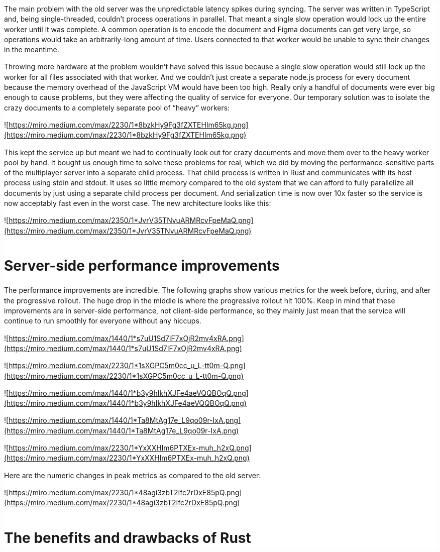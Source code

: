 The main problem with the old server was the unpredictable latency spikes during syncing. The server was written in TypeScript and, being single-threaded, couldn’t process operations in parallel. That meant a single slow operation would lock up the entire worker until it was complete. A common operation is to encode the document and Figma documents can get very large, so operations would take an arbitrarily-long amount of time. Users connected to that worker would be unable to sync their changes in the meantime.

Throwing more hardware at the problem wouldn’t have solved this issue because a single slow operation would still lock up the worker for all files associated with that worker. And we couldn’t just create a separate node.js process for every document because the memory overhead of the JavaScript VM would have been too high. Really only a handful of documents were ever big enough to cause problems, but they were affecting the quality of service for everyone. Our temporary solution was to isolate the crazy documents to a completely separate pool of “heavy” workers:

![https://miro.medium.com/max/2230/1*8bzkHy9Fg3fZXTEHIm65kg.png](https://miro.medium.com/max/2230/1*8bzkHy9Fg3fZXTEHIm65kg.png)

This kept the service up but meant we had to continually look out for crazy documents and move them over to the heavy worker pool by hand. It bought us enough time to solve these problems for real, which we did by moving the performance-sensitive parts of the multiplayer server into a separate child process. That child process is written in Rust and communicates with its host process using stdin and stdout. It uses so little memory compared to the old system that we can afford to fully parallelize all documents by just using a separate child process per document. And serialization time is now over 10x faster so the service is now acceptably fast even in the worst case. The new architecture looks like this:

![https://miro.medium.com/max/2350/1*JvrV35TNvuARMRcvFpeMaQ.png](https://miro.medium.com/max/2350/1*JvrV35TNvuARMRcvFpeMaQ.png)

# **Server-side performance improvements**

The performance improvements are incredible. The following graphs show various metrics for the week before, during, and after the progressive rollout. The huge drop in the middle is where the progressive rollout hit 100%. Keep in mind that these improvements are in server-side performance, not client-side performance, so they mainly just mean that the service will continue to run smoothly for everyone without any hiccups.

![https://miro.medium.com/max/1440/1*s7uU1Sd7IF7xOjR2mv4xRA.png](https://miro.medium.com/max/1440/1*s7uU1Sd7IF7xOjR2mv4xRA.png)

![https://miro.medium.com/max/2230/1*1sXGPC5m0cc_u_L-tt0m-Q.png](https://miro.medium.com/max/2230/1*1sXGPC5m0cc_u_L-tt0m-Q.png)

![https://miro.medium.com/max/1440/1*b3y9hIkhXJFe4aeVQQBOqQ.png](https://miro.medium.com/max/1440/1*b3y9hIkhXJFe4aeVQQBOqQ.png)

![https://miro.medium.com/max/1440/1*Ta8MtAg17e_L9qo09r-IxA.png](https://miro.medium.com/max/1440/1*Ta8MtAg17e_L9qo09r-IxA.png)

![https://miro.medium.com/max/2230/1*YxXXHIm6PTXEx-muh_h2xQ.png](https://miro.medium.com/max/2230/1*YxXXHIm6PTXEx-muh_h2xQ.png)

Here are the numeric changes in peak metrics as compared to the old server:

![https://miro.medium.com/max/2230/1*48agi3zbT2Ifc2rDxE85pQ.png](https://miro.medium.com/max/2230/1*48agi3zbT2Ifc2rDxE85pQ.png)

# **The benefits and drawbacks of Rust**
